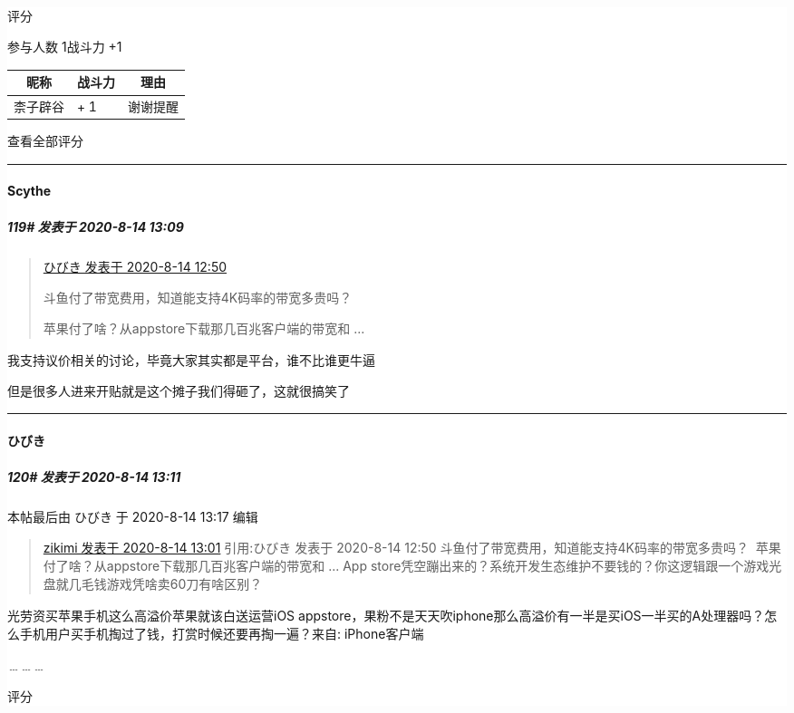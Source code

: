 评分





 参与人数 1战斗力 +1

|昵称|战斗力|理由|
|----|---|---|
| 柰子辟谷| + 1|谢谢提醒|



查看全部评分






-----

####  Scythe  
##### 119#       发表于 2020-8-14 13:09



<blockquote><a href="httphttps://bbs.saraba1st.com/2b/forum.php?mod=redirect&amp;goto=findpost&amp;pid=48426658&amp;ptid=1954625" target="_blank">ひびき 发表于 2020-8-14 12:50</a>

斗鱼付了带宽费用，知道能支持4K码率的带宽多贵吗？


苹果付了啥？从appstore下载那几百兆客户端的带宽和 ...</blockquote>
我支持议价相关的讨论，毕竟大家其实都是平台，谁不比谁更牛逼


但是很多人进来开贴就是这个摊子我们得砸了，这就很搞笑了







-----

####  ひびき  
##### 120#       发表于 2020-8-14 13:11



 本帖最后由 ひびき 于 2020-8-14 13:17 编辑 
<blockquote><a href="httphttps://bbs.saraba1st.com/2b/forum.php?mod=redirect&amp;goto=findpost&amp;pid=48426814&amp;ptid=1954625" target="_blank"> zikimi 发表于 2020-8-14 13:01</a> 引用:ひびき 发表于 2020-8-14 12:50 斗鱼付了带宽费用，知道能支持4K码率的带宽多贵吗？  苹果付了啥？从appstore下载那几百兆客户端的带宽和 ... App store凭空蹦出来的？系统开发生态维护不要钱的？你这逻辑跟一个游戏光盘就几毛钱游戏凭啥卖60刀有啥区别？ </blockquote>
光劳资买苹果手机这么高溢价苹果就该白送运营iOS appstore，果粉不是天天吹iphone那么高溢价有一半是买iOS一半买的A处理器吗？怎么手机用户买手机掏过了钱，打赏时候还要再掏一遍？来自: iPhone客户端



﹍﹍﹍

评分
